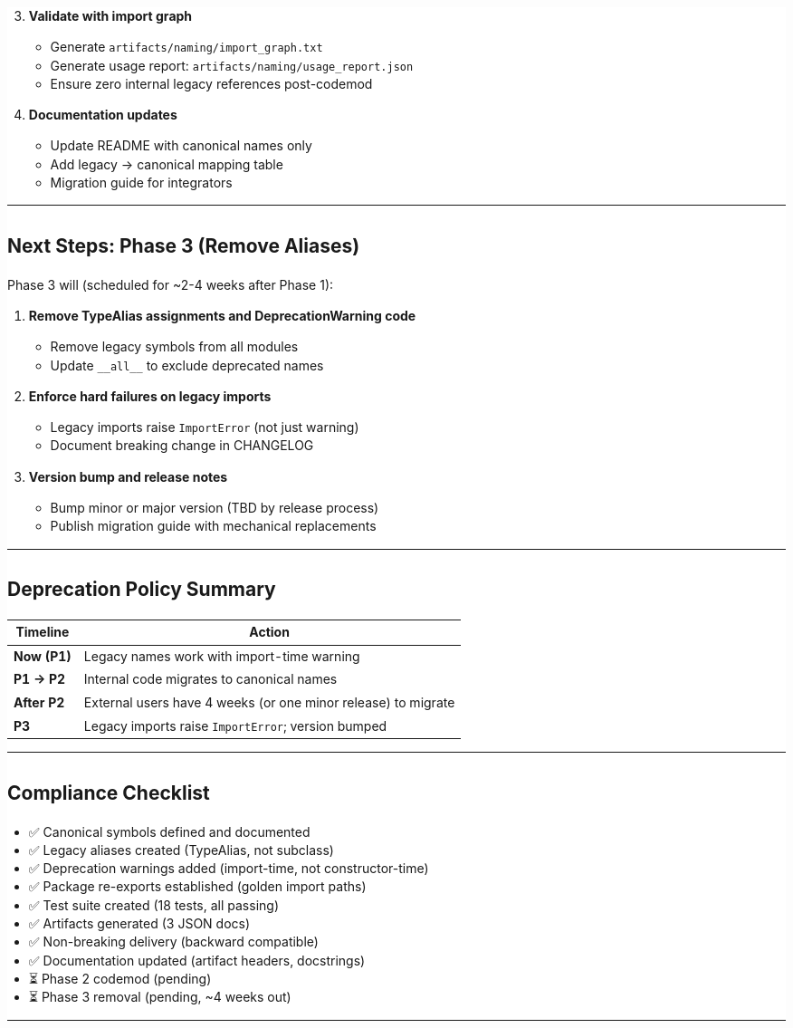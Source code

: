 3. **Validate with import graph**
   - Generate `artifacts/naming/import_graph.txt`
   - Generate usage report: `artifacts/naming/usage_report.json`
   - Ensure zero internal legacy references post-codemod

4. **Documentation updates**
   - Update README with canonical names only
   - Add legacy → canonical mapping table
   - Migration guide for integrators

---

## Next Steps: Phase 3 (Remove Aliases)

Phase 3 will (scheduled for ~2-4 weeks after Phase 1):

1. **Remove TypeAlias assignments and DeprecationWarning code**
   - Remove legacy symbols from all modules
   - Update `__all__` to exclude deprecated names

2. **Enforce hard failures on legacy imports**
   - Legacy imports raise `ImportError` (not just warning)
   - Document breaking change in CHANGELOG

3. **Version bump and release notes**
   - Bump minor or major version (TBD by release process)
   - Publish migration guide with mechanical replacements

---

## Deprecation Policy Summary

| Timeline | Action |
|----------|--------|
| **Now (P1)** | Legacy names work with import-time warning |
| **P1 → P2** | Internal code migrates to canonical names |
| **After P2** | External users have 4 weeks (or one minor release) to migrate |
| **P3** | Legacy imports raise `ImportError`; version bumped |

---

## Compliance Checklist

- ✅ Canonical symbols defined and documented
- ✅ Legacy aliases created (TypeAlias, not subclass)
- ✅ Deprecation warnings added (import-time, not constructor-time)
- ✅ Package re-exports established (golden import paths)
- ✅ Test suite created (18 tests, all passing)
- ✅ Artifacts generated (3 JSON docs)
- ✅ Non-breaking delivery (backward compatible)
- ✅ Documentation updated (artifact headers, docstrings)
- ⏳ Phase 2 codemod (pending)
- ⏳ Phase 3 removal (pending, ~4 weeks out)

---